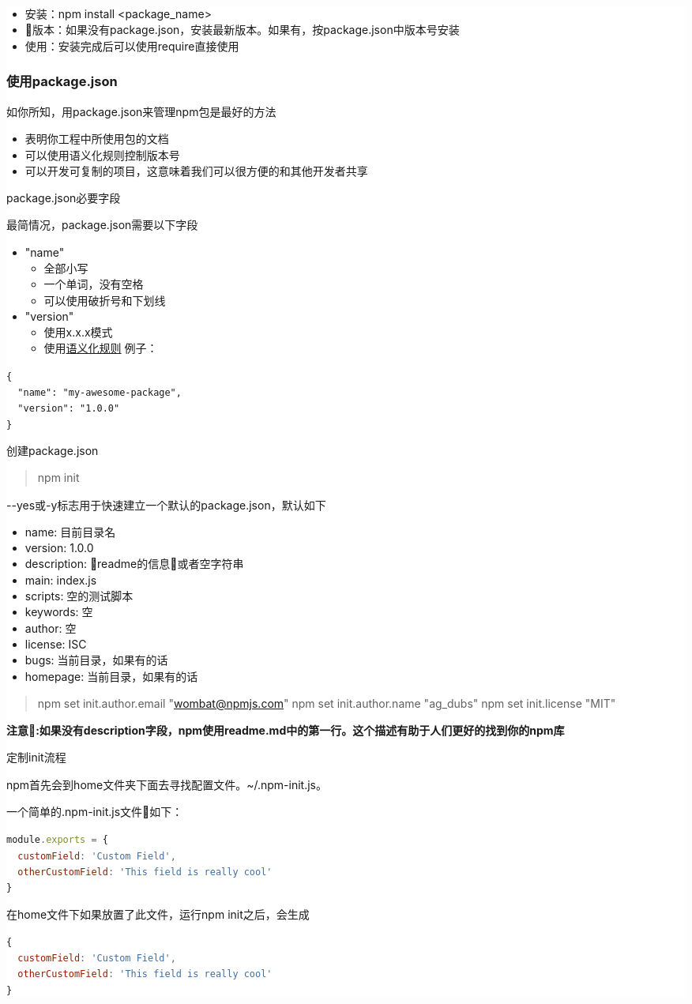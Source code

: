 - 安装：npm install <package_name>
- 版本：如果没有package.json，安装最新版本。如果有，按package.json中版本号安装
- 使用：安装完成后可以使用require直接使用

### 使用package.json

如你所知，用package.json来管理npm包是最好的方法

- 表明你工程中所使用包的文档
- 可以使用语义化规则控制版本号
- 可以开发可复制的项目，这意味着我们可以很方便的和其他开发者共享

package.json必要字段

最简情况，package.json需要以下字段
- "name"
  - 全部小写
  - 一个单词，没有空格
  - 可以使用破折号和下划线
- "version"
  - 使用x.x.x模式
  - 使用[语义化规则](https://docs.npmjs.com/getting-started/semantic-versioning)
例子：
```
{
  "name": "my-awesome-package",
  "version": "1.0.0"
}
```
创建package.json

>npm init

--yes或-y标志用于快速建立一个默认的package.json，默认如下
- name: 目前目录名
- version: 1.0.0
- description: readme的信息或者空字符串
- main: index.js
- scripts: 空的测试脚本
- keywords: 空
- author: 空
- license: ISC
- bugs: 当前目录，如果有的话
- homepage: 当前目录，如果有的话

> npm set init.author.email "wombat@npmjs.com"
> npm set init.author.name "ag_dubs"
> npm set init.license "MIT"

**注意:如果没有description字段，npm使用readme.md中的第一行。这个描述有助于人们更好的找到你的npm库**

定制init流程

npm首先会到home文件夹下面去寻找配置文件。~/.npm-init.js。

一个简单的.npm-init.js文件如下：
```javascript
module.exports = {
  customField: 'Custom Field',
  otherCustomField: 'This field is really cool'
}
```
在home文件下如果放置了此文件，运行npm init之后，会生成
```javascript
{
  customField: 'Custom Field',
  otherCustomField: 'This field is really cool'
}
```